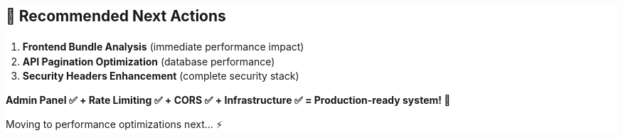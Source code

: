 ## 🎯 **Recommended Next Actions**

1. **Frontend Bundle Analysis** (immediate performance impact)
2. **API Pagination Optimization** (database performance)  
3. **Security Headers Enhancement** (complete security stack)

**Admin Panel ✅ + Rate Limiting ✅ + CORS ✅ + Infrastructure ✅ = Production-ready system! 🚀**

Moving to performance optimizations next... ⚡ 
